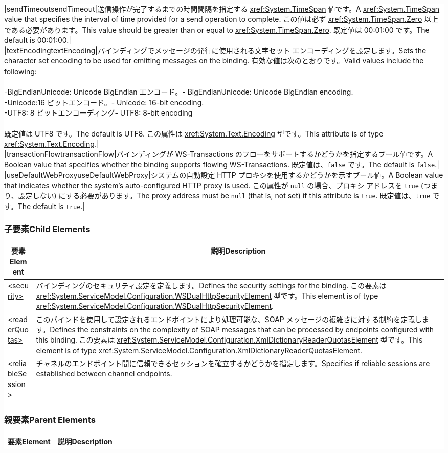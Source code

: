 |<span data-ttu-id="6ea44-161">sendTimeout</span><span class="sxs-lookup"><span data-stu-id="6ea44-161">sendTimeout</span></span>|<span data-ttu-id="6ea44-162">送信操作が完了するまでの時間間隔を指定する <xref:System.TimeSpan> 値です。</span><span class="sxs-lookup"><span data-stu-id="6ea44-162">A <xref:System.TimeSpan> value that specifies the interval of time provided for a send operation to complete.</span></span> <span data-ttu-id="6ea44-163">この値は必ず <xref:System.TimeSpan.Zero> 以上である必要があります。</span><span class="sxs-lookup"><span data-stu-id="6ea44-163">This value should be greater than or equal to <xref:System.TimeSpan.Zero>.</span></span> <span data-ttu-id="6ea44-164">既定値は 00:01:00 です。</span><span class="sxs-lookup"><span data-stu-id="6ea44-164">The default is 00:01:00.</span></span>|  
|<span data-ttu-id="6ea44-165">textEncoding</span><span class="sxs-lookup"><span data-stu-id="6ea44-165">textEncoding</span></span>|<span data-ttu-id="6ea44-166">バインディングでメッセージの発行に使用される文字セット エンコーディングを設定します。</span><span class="sxs-lookup"><span data-stu-id="6ea44-166">Sets the character set encoding to be used for emitting messages on the binding.</span></span> <span data-ttu-id="6ea44-167">有効な値は次のとおりです。</span><span class="sxs-lookup"><span data-stu-id="6ea44-167">Valid values include the following:</span></span><br /><br /> <span data-ttu-id="6ea44-168">-BigEndianUnicode: Unicode BigEndian エンコード。</span><span class="sxs-lookup"><span data-stu-id="6ea44-168">-   BigEndianUnicode: Unicode BigEndian encoding.</span></span><br /><span data-ttu-id="6ea44-169">-Unicode:16 ビットエンコード。</span><span class="sxs-lookup"><span data-stu-id="6ea44-169">-   Unicode: 16-bit encoding.</span></span><br /><span data-ttu-id="6ea44-170">-UTF8: 8 ビットエンコーディング</span><span class="sxs-lookup"><span data-stu-id="6ea44-170">-   UTF8: 8-bit encoding</span></span><br /><br /> <span data-ttu-id="6ea44-171">既定値は UTF8 です。</span><span class="sxs-lookup"><span data-stu-id="6ea44-171">The default is UTF8.</span></span> <span data-ttu-id="6ea44-172">この属性は <xref:System.Text.Encoding> 型です。</span><span class="sxs-lookup"><span data-stu-id="6ea44-172">This attribute is of type <xref:System.Text.Encoding>.</span></span>|  
|<span data-ttu-id="6ea44-173">transactionFlow</span><span class="sxs-lookup"><span data-stu-id="6ea44-173">transactionFlow</span></span>|<span data-ttu-id="6ea44-174">バインディングが WS-Transactions のフローをサポートするかどうかを指定するブール値です。</span><span class="sxs-lookup"><span data-stu-id="6ea44-174">A Boolean value that specifies whether the binding supports flowing WS-Transactions.</span></span> <span data-ttu-id="6ea44-175">既定値は、`false` です。</span><span class="sxs-lookup"><span data-stu-id="6ea44-175">The default is `false`.</span></span>|  
|<span data-ttu-id="6ea44-176">useDefaultWebProxy</span><span class="sxs-lookup"><span data-stu-id="6ea44-176">useDefaultWebProxy</span></span>|<span data-ttu-id="6ea44-177">システムの自動設定 HTTP プロキシを使用するかどうかを示すブール値。</span><span class="sxs-lookup"><span data-stu-id="6ea44-177">A Boolean value that indicates whether the system’s auto-configured HTTP proxy is used.</span></span> <span data-ttu-id="6ea44-178">この属性が `null` の場合、プロキシ アドレスを `true` (つまり、設定しない) にする必要があります。</span><span class="sxs-lookup"><span data-stu-id="6ea44-178">The proxy address must be `null` (that is, not set) if this attribute is `true`.</span></span> <span data-ttu-id="6ea44-179">既定値は、`true` です。</span><span class="sxs-lookup"><span data-stu-id="6ea44-179">The default is `true`.</span></span>|  
  
### <a name="child-elements"></a><span data-ttu-id="6ea44-180">子要素</span><span class="sxs-lookup"><span data-stu-id="6ea44-180">Child Elements</span></span>  
  
|<span data-ttu-id="6ea44-181">要素</span><span class="sxs-lookup"><span data-stu-id="6ea44-181">Element</span></span>|<span data-ttu-id="6ea44-182">説明</span><span class="sxs-lookup"><span data-stu-id="6ea44-182">Description</span></span>|  
|-------------|-----------------|  
|[\<security>](security-of-wsdualhttpbinding.md)|<span data-ttu-id="6ea44-183">バインディングのセキュリティ設定を定義します。</span><span class="sxs-lookup"><span data-stu-id="6ea44-183">Defines the security settings for the binding.</span></span> <span data-ttu-id="6ea44-184">この要素は <xref:System.ServiceModel.Configuration.WSDualHttpSecurityElement> 型です。</span><span class="sxs-lookup"><span data-stu-id="6ea44-184">This element is of type <xref:System.ServiceModel.Configuration.WSDualHttpSecurityElement>.</span></span>|  
|[\<readerQuotas>](/previous-versions/dotnet/netframework-4.0/ms731325(v=vs.100))|<span data-ttu-id="6ea44-185">このバインドを使用して設定されるエンドポイントにより処理可能な、SOAP メッセージの複雑さに対する制約を定義します。</span><span class="sxs-lookup"><span data-stu-id="6ea44-185">Defines the constraints on the complexity of SOAP messages that can be processed by endpoints configured with this binding.</span></span> <span data-ttu-id="6ea44-186">この要素は <xref:System.ServiceModel.Configuration.XmlDictionaryReaderQuotasElement> 型です。</span><span class="sxs-lookup"><span data-stu-id="6ea44-186">This element is of type <xref:System.ServiceModel.Configuration.XmlDictionaryReaderQuotasElement>.</span></span>|  
|[\<reliableSession>](/previous-versions/ms731375(v=vs.90))|<span data-ttu-id="6ea44-187">チャネルのエンドポイント間に信頼できるセッションを確立するかどうかを指定します。</span><span class="sxs-lookup"><span data-stu-id="6ea44-187">Specifies if reliable sessions are established between channel endpoints.</span></span>|  
  
### <a name="parent-elements"></a><span data-ttu-id="6ea44-188">親要素</span><span class="sxs-lookup"><span data-stu-id="6ea44-188">Parent Elements</span></span>  
  
|<span data-ttu-id="6ea44-189">要素</span><span class="sxs-lookup"><span data-stu-id="6ea44-189">Element</span></span>|<span data-ttu-id="6ea44-190">説明</span><span class="sxs-lookup"><span data-stu-id="6ea44-190">Description</span></span>|  
|-------------|-----------------|  